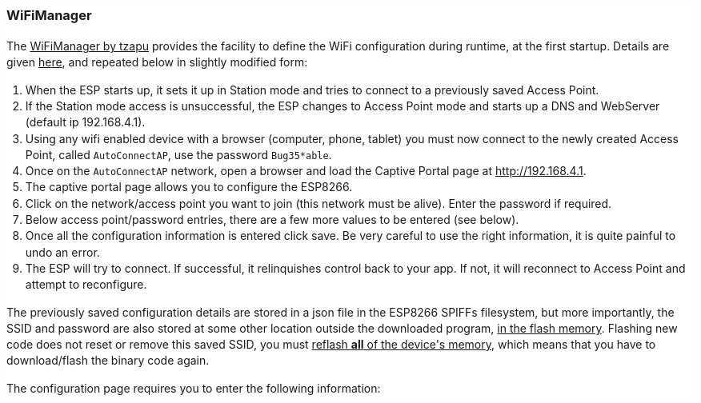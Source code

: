 ### WiFiManager

The [WiFiManager by tzapu](https://github.com/tzapu/WiFiManager) provides the facility to define the WiFi configuration during runtime, at the first startup. Details are given [here](https://github.com/tzapu/WiFiManager), and repeated below in slightly modified form:

1.  When the ESP starts up, it sets it up in Station mode and tries to connect to a previously saved Access Point.  
2.  If the Station mode access is unsuccessful, the ESP changes to Access Point mode and starts up a DNS and WebServer (default ip 192.168.4.1).
3.  Using any wifi enabled device with a browser (computer, phone, tablet) you must now connect to the newly created Access Point, called `AutoConnectAP`, use the password `Bug35*able`.
4.  Once on the `AutoConnectAP` network, open a browser and load the Captive Portal page at http://192.168.4.1.
5. The captive portal page allows you to configure the ESP8266.
6. Click on the network/access point you want to join (this network must be alive). Enter the password if required.
7. Below access point/password entries, there are a few more values to be entered (see below).
8. Once all the configuration information is entered click save.  Be very careful to use the right information, it is quite painful to undo an error.
9. The ESP will try to connect. If successful, it relinquishes control back to your app. If not, it will reconnect to Access Point and attempt to reconfigure.

The previously saved configuration details are stored in a json file in the ESP8266 SPIFFs filesystem, but more importantly, the SSID and password are also stored at some other location outside the downloaded program, [in the flash memory](http://www.esp8266.com/viewtopic.php?f=32&t=8204).  Flashing new code does not reset or remove this saved SSID, you must [reflash __all__ of the device's memory](https://github.com/NelisW/myOpenHab/blob/master/docs/418-ESP8266-Programming-details.md), which means that you have to download/flash the binary code again.

The configuration page requires you to enter the following information:
